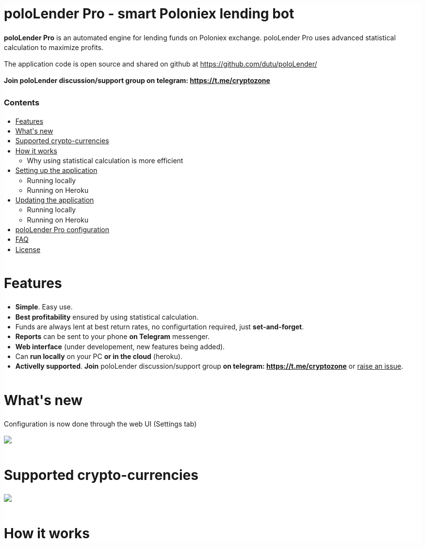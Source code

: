 poloLender Pro - smart Poloniex lending bot
====================

**poloLender Pro** is an automated engine for lending funds on Poloniex exchange.
poloLender Pro uses advanced statistical calculation to maximize profits.

The application code is open source and shared on github at https://github.com/dutu/poloLender/

**Join poloLender discussion/support group on telegram: https://t.me/cryptozone**

### Contents
* [Features](#features)
* [What's new](#whats-mew)
* [Supported crypto-currencies](#supported-crypto-currencies)
* [How it works](#how-it-works)
	* Why using statistical calculation is more efficient
* [Setting up the application](#setting-up-the-application)
    * Running locally
    * Running on Heroku
* [Updating the application](#updating-the-application)
    * Running locally
    * Running on Heroku
* [poloLender Pro configuration](#ploLender-pro-configuration)
* [FAQ](#faq)
* [License](#license)


# Features

* **Simple**. Easy use. 
* **Best profitability** ensured by using statistical calculation.
* Funds are always lent at best return rates, no configurtation required, just **set-and-forget**.
* **Reports** can be sent to your phone **on Telegram** messenger.
* **Web interface** (under developement, new features being added).
* Can **run locally** on your PC **or in the cloud** (heroku).
* **Activelly supported**. **Join** poloLender discussion/support group **on telegram: https://t.me/cryptozone** or [raise an issue](https://github.com/dutu/poloLender/issues).   

# What's new

Configuration is now done through the web UI (Settings tab)

![](http://i.imgur.com/VSjGuor.jpg)

# Supported crypto-currencies

![](http://i.imgur.com/wj8Bf6o.jpg)

# How it works

